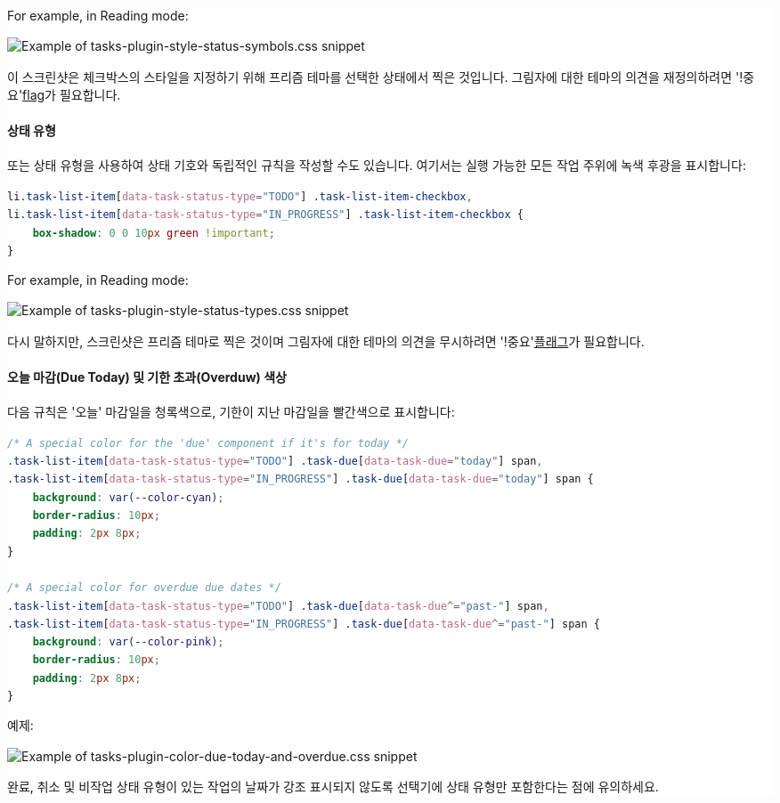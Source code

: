 
For example, in Reading mode:

![Example of tasks-plugin-style-status-symbols.css snippet](../../images/tasks-plugin-style-status-symbols-snippet.png)

이 스크린샷은 체크박스의 스타일을 지정하기 위해 프리즘 테마를 선택한 상태에서 찍은 것입니다. 그림자에 대한 테마의 의견을 재정의하려면 '!중요'[flag](https://developer.mozilla.org/en-US/docs/Web/CSS/important)가 필요합니다.

#### 상태 유형

또는 상태 유형을 사용하여 상태 기호와 독립적인 규칙을 작성할 수도 있습니다.
여기서는 실행 가능한 모든 작업 주위에 녹색 후광을 표시합니다:


```css
li.task-list-item[data-task-status-type="TODO"] .task-list-item-checkbox,
li.task-list-item[data-task-status-type="IN_PROGRESS"] .task-list-item-checkbox {
    box-shadow: 0 0 10px green !important;
}
```


For example, in Reading mode:

![Example of tasks-plugin-style-status-types.css snippet](../../images/tasks-plugin-style-status-types-snippet.png)

다시 말하지만, 스크린샷은 프리즘 테마로 찍은 것이며 그림자에 대한 테마의 의견을 무시하려면 '!중요'[플래그](https://developer.mozilla.org/en-US/docs/Web/CSS/important)가 필요합니다.

#### 오늘 마감(Due Today) 및 기한 초과(Overduw) 색상

다음 규칙은 '오늘' 마감일을 청록색으로, 기한이 지난 마감일을 빨간색으로 표시합니다:


```css
/* A special color for the 'due' component if it's for today */
.task-list-item[data-task-status-type="TODO"] .task-due[data-task-due="today"] span,
.task-list-item[data-task-status-type="IN_PROGRESS"] .task-due[data-task-due="today"] span {
    background: var(--color-cyan);
    border-radius: 10px;
    padding: 2px 8px;
}

/* A special color for overdue due dates */
.task-list-item[data-task-status-type="TODO"] .task-due[data-task-due^="past-"] span,
.task-list-item[data-task-status-type="IN_PROGRESS"] .task-due[data-task-due^="past-"] span {
    background: var(--color-pink);
    border-radius: 10px;
    padding: 2px 8px;
}
```


예제:

![Example of tasks-plugin-color-due-today-and-overdue.css snippet](../../images/tasks-plugin-color-due-today-and-overdue-snippet.png)

완료, 취소 및 비작업 상태 유형이 있는 작업의 날짜가 강조 표시되지 않도록 선택기에 상태 유형만 포함한다는 점에 유의하세요.
